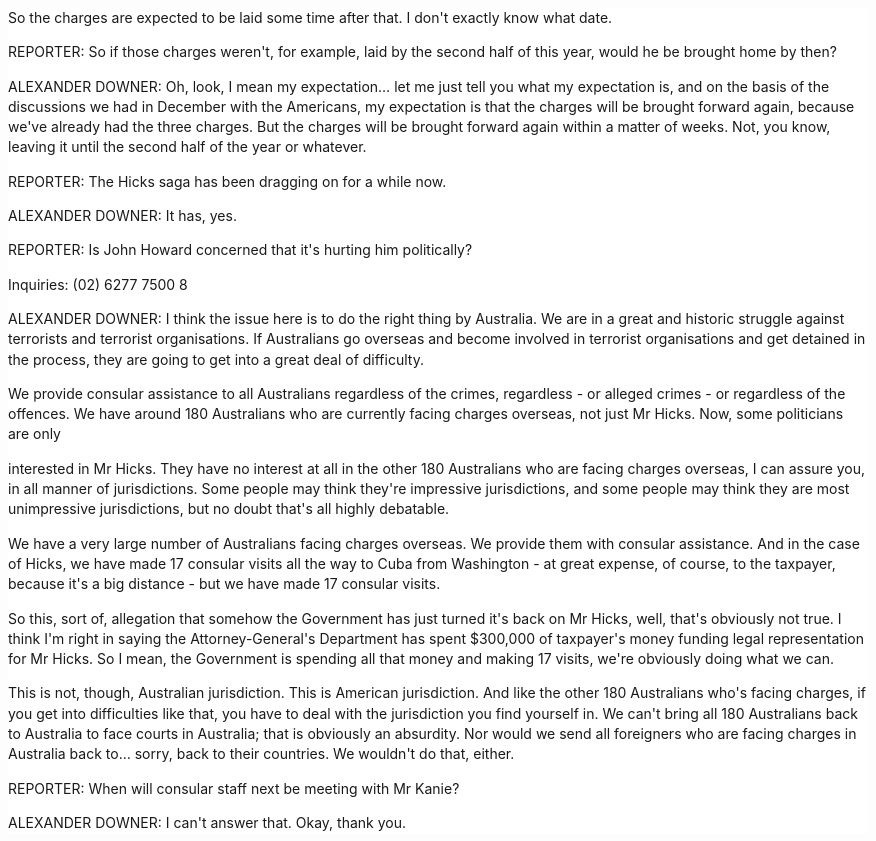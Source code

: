  

  So the charges are expected to be laid some time after that. I don't exactly know what  date.   

 REPORTER: So if those charges weren't, for example, laid by the second half of this year,  would he be brought home by then?   

 ALEXANDER DOWNER: Oh, look, I mean my expectation… let me just tell you what my  expectation is, and on the basis of the discussions we had in December with the Americans,  my expectation is that the charges will be brought forward again, because we've already had  the three charges. But the charges will be brought forward again within a matter of weeks.  Not, you know, leaving it until the second half of the year or whatever.   

 REPORTER: The Hicks saga has been dragging on for a while now.   

 ALEXANDER DOWNER: It has, yes.   

 REPORTER: Is John Howard concerned that it's hurting him politically?   

 

 Inquiries:  (02) 6277 7500 8

 ALEXANDER DOWNER: I think the issue here is to do the right thing by Australia. We  are in a great and historic struggle against terrorists and terrorist organisations. If Australians  go overseas and become involved in terrorist organisations and get detained in the process,  they are going to get into a great deal of difficulty. 

 

  We provide consular assistance to all Australians regardless of the crimes, regardless -  or alleged crimes - or regardless of the offences. We have around 180 Australians who are  currently facing charges overseas, not just Mr Hicks. Now, some politicians are only 

 interested in Mr Hicks. They have no interest at all in the other 180 Australians who are  facing charges overseas, I can assure you, in all manner of jurisdictions. Some people may  think they're impressive jurisdictions, and some people may think they are most unimpressive  jurisdictions, but no doubt that's all highly debatable.   

  We have a very large number of Australians facing charges overseas. We provide  them with consular assistance. And in the case of Hicks, we have made 17 consular visits all  the way to Cuba from Washington - at great expense, of course, to the taxpayer, because it's a  big distance - but we have made 17 consular visits. 

 

  So this, sort of, allegation that somehow the Government has just turned it's back on  Mr Hicks, well, that's obviously not true. I think I'm right in saying the Attorney-General's  Department has spent $300,000 of taxpayer's money funding legal representation for Mr  Hicks. So I mean, the Government is spending all that money and making 17 visits, we're  obviously doing what we can.   

  This is not, though, Australian jurisdiction. This is American jurisdiction. And like the  other 180 Australians who's facing charges, if you get into difficulties like that, you have to  deal with the  jurisdiction you find yourself in. We can't bring all 180 Australians back to  Australia to face courts in Australia; that is obviously an absurdity. Nor would we send all  foreigners who are facing charges in Australia back to… sorry, back to their countries. We  wouldn't do that, either.   

 REPORTER:  When will consular staff next be meeting with Mr Kanie?    

 ALEXANDER DOWNER: I can't answer that. Okay, thank you.   

